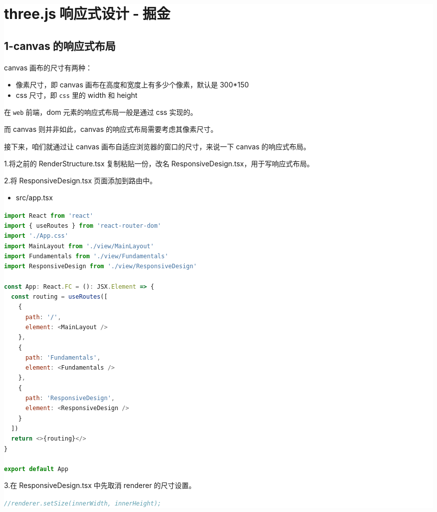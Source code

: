 # three.js 响应式设计 - 掘金

## 1-canvas 的响应式布局

canvas 画布的尺寸有两种：

- 像素尺寸，即 canvas 画布在高度和宽度上有多少个像素，默认是 300\*150
- css 尺寸，即 `css` 里的 width 和 height

在 `web` 前端，dom 元素的响应式布局一般是通过 css 实现的。

而 canvas 则并非如此，canvas 的响应式布局需要考虑其像素尺寸。

接下来，咱们就通过让 canvas 画布自适应浏览器的窗口的尺寸，来说一下 canvas 的响应式布局。

1.将之前的 RenderStructure.tsx 复制粘贴一份，改名 ResponsiveDesign.tsx，用于写响应式布局。

2.将 ResponsiveDesign.tsx 页面添加到路由中。

- src/app.tsx

```js
import React from 'react'
import { useRoutes } from 'react-router-dom'
import './App.css'
import MainLayout from './view/MainLayout'
import Fundamentals from './view/Fundamentals'
import ResponsiveDesign from './view/ResponsiveDesign'

const App: React.FC = (): JSX.Element => {
  const routing = useRoutes([
    {
      path: '/',
      element: <MainLayout />
    },
    {
      path: 'Fundamentals',
      element: <Fundamentals />
    },
    {
      path: 'ResponsiveDesign',
      element: <ResponsiveDesign />
    }
  ])
  return <>{routing}</>
}

export default App
```

3.在 ResponsiveDesign.tsx 中先取消 renderer 的尺寸设置。

```js
//renderer.setSize(innerWidth, innerHeight);
```

